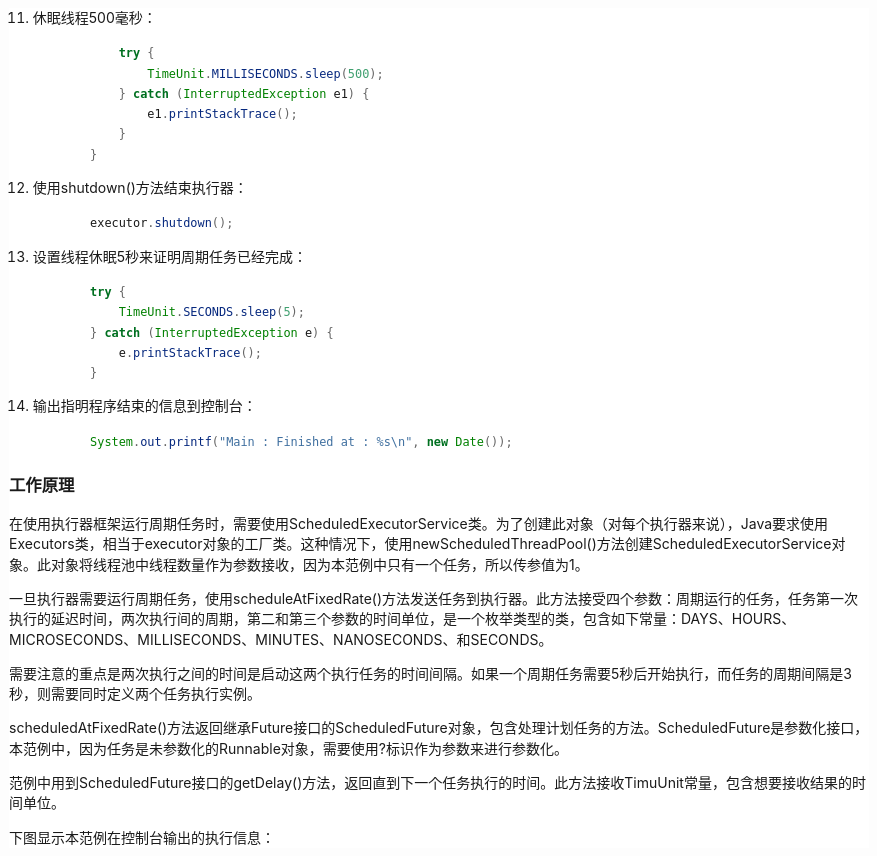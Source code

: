 11. 休眠线程500毫秒：

    ```java
                try {
                    TimeUnit.MILLISECONDS.sleep(500);
                } catch (InterruptedException e1) {
                    e1.printStackTrace();
                }
    		}	
    ```

12. 使用shutdown()方法结束执行器：

    ```java
    		executor.shutdown();
    ```

13. 设置线程休眠5秒来证明周期任务已经完成：

    ```java
    		try {
    			TimeUnit.SECONDS.sleep(5);
    		} catch (InterruptedException e) {
    			e.printStackTrace();
    		}
    ```

14. 输出指明程序结束的信息到控制台：

    ```java
    		System.out.printf("Main : Finished at : %s\n", new Date());
    ```

### 工作原理

在使用执行器框架运行周期任务时，需要使用ScheduledExecutorService类。为了创建此对象（对每个执行器来说），Java要求使用Executors类，相当于executor对象的工厂类。这种情况下，使用newScheduledThreadPool()方法创建ScheduledExecutorService对象。此对象将线程池中线程数量作为参数接收，因为本范例中只有一个任务，所以传参值为1。

一旦执行器需要运行周期任务，使用scheduleAtFixedRate()方法发送任务到执行器。此方法接受四个参数：周期运行的任务，任务第一次执行的延迟时间，两次执行间的周期，第二和第三个参数的时间单位，是一个枚举类型的类，包含如下常量：DAYS、HOURS、MICROSECONDS、MILLISECONDS、MINUTES、NANOSECONDS、和SECONDS。

需要注意的重点是两次执行之间的时间是启动这两个执行任务的时间间隔。如果一个周期任务需要5秒后开始执行，而任务的周期间隔是3秒，则需要同时定义两个任务执行实例。

scheduledAtFixedRate()方法返回继承Future接口的ScheduledFuture对象，包含处理计划任务的方法。ScheduledFuture是参数化接口，本范例中，因为任务是未参数化的Runnable对象，需要使用?标识作为参数来进行参数化。

范例中用到ScheduledFuture接口的getDelay()方法，返回直到下一个任务执行的时间。此方法接收TimuUnit常量，包含想要接收结果的时间单位。

下图显示本范例在控制台输出的执行信息：
